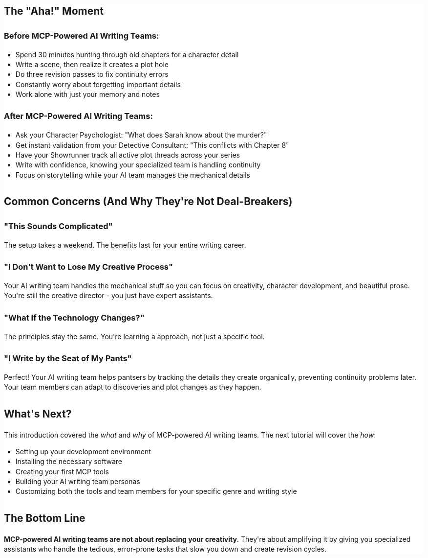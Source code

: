 ## The "Aha!" Moment

### Before MCP-Powered AI Writing Teams:
- Spend 30 minutes hunting through old chapters for a character detail
- Write a scene, then realize it creates a plot hole
- Do three revision passes to fix continuity errors
- Constantly worry about forgetting important details
- Work alone with just your memory and notes

### After MCP-Powered AI Writing Teams:
- Ask your Character Psychologist: "What does Sarah know about the murder?"
- Get instant validation from your Detective Consultant: "This conflicts with Chapter 8"
- Have your Showrunner track all active plot threads across your series
- Write with confidence, knowing your specialized team is handling continuity
- Focus on storytelling while your AI team manages the mechanical details

## Common Concerns (And Why They're Not Deal-Breakers)

### **"This Sounds Complicated"**
The setup takes a weekend. The benefits last for your entire writing career.

### **"I Don't Want to Lose My Creative Process"**
Your AI writing team handles the mechanical stuff so you can focus on creativity, character development, and beautiful prose. You're still the creative director - you just have expert assistants.

### **"What If the Technology Changes?"**
The principles stay the same. You're learning a approach, not just a specific tool.

### **"I Write by the Seat of My Pants"**
Perfect! Your AI writing team helps pantsers by tracking the details they create organically, preventing continuity problems later. Your team members can adapt to discoveries and plot changes as they happen.

## What's Next?

This introduction covered the *what* and *why* of MCP-powered AI writing teams. The next tutorial will cover the *how*:

- Setting up your development environment
- Installing the necessary software
- Creating your first MCP tools
- Building your AI writing team personas
- Customizing both the tools and team members for your specific genre and writing style

## The Bottom Line

**MCP-powered AI writing teams are not about replacing your creativity.** They're about amplifying it by giving you specialized assistants who handle the tedious, error-prone tasks that slow you down and create revision cycles.
